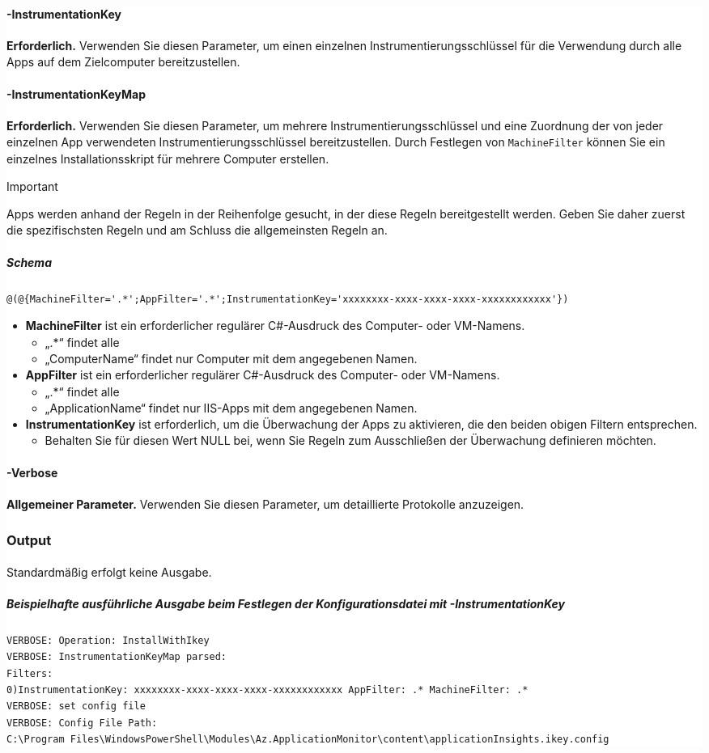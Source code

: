 #### <a name="-instrumentationkey"></a>-InstrumentationKey
**Erforderlich.** Verwenden Sie diesen Parameter, um einen einzelnen Instrumentierungsschlüssel für die Verwendung durch alle Apps auf dem Zielcomputer bereitzustellen.

#### <a name="-instrumentationkeymap"></a>-InstrumentationKeyMap
**Erforderlich.** Verwenden Sie diesen Parameter, um mehrere Instrumentierungsschlüssel und eine Zuordnung der von jeder einzelnen App verwendeten Instrumentierungsschlüssel bereitzustellen.
Durch Festlegen von `MachineFilter` können Sie ein einzelnes Installationsskript für mehrere Computer erstellen.

> [!IMPORTANT]
> Apps werden anhand der Regeln in der Reihenfolge gesucht, in der diese Regeln bereitgestellt werden. Geben Sie daher zuerst die spezifischsten Regeln und am Schluss die allgemeinsten Regeln an.

##### <a name="schema"></a>Schema
`@(@{MachineFilter='.*';AppFilter='.*';InstrumentationKey='xxxxxxxx-xxxx-xxxx-xxxx-xxxxxxxxxxxx'})`

- **MachineFilter** ist ein erforderlicher regulärer C#-Ausdruck des Computer- oder VM-Namens.
    - „.*“ findet alle
    - „ComputerName“ findet nur Computer mit dem angegebenen Namen.
- **AppFilter** ist ein erforderlicher regulärer C#-Ausdruck des Computer- oder VM-Namens.
    - „.*“ findet alle
    - „ApplicationName“ findet nur IIS-Apps mit dem angegebenen Namen.
- **InstrumentationKey** ist erforderlich, um die Überwachung der Apps zu aktivieren, die den beiden obigen Filtern entsprechen.
    - Behalten Sie für diesen Wert NULL bei, wenn Sie Regeln zum Ausschließen der Überwachung definieren möchten.


#### <a name="-verbose"></a>-Verbose
**Allgemeiner Parameter.** Verwenden Sie diesen Parameter, um detaillierte Protokolle anzuzeigen.


### <a name="output"></a>Output

Standardmäßig erfolgt keine Ausgabe.

##### <a name="example-verbose-output-from-setting-the-config-file-via--instrumentationkey"></a>Beispielhafte ausführliche Ausgabe beim Festlegen der Konfigurationsdatei mit -InstrumentationKey

```
VERBOSE: Operation: InstallWithIkey
VERBOSE: InstrumentationKeyMap parsed:
Filters:
0)InstrumentationKey: xxxxxxxx-xxxx-xxxx-xxxx-xxxxxxxxxxxx AppFilter: .* MachineFilter: .*
VERBOSE: set config file
VERBOSE: Config File Path:
C:\Program Files\WindowsPowerShell\Modules\Az.ApplicationMonitor\content\applicationInsights.ikey.config
```
